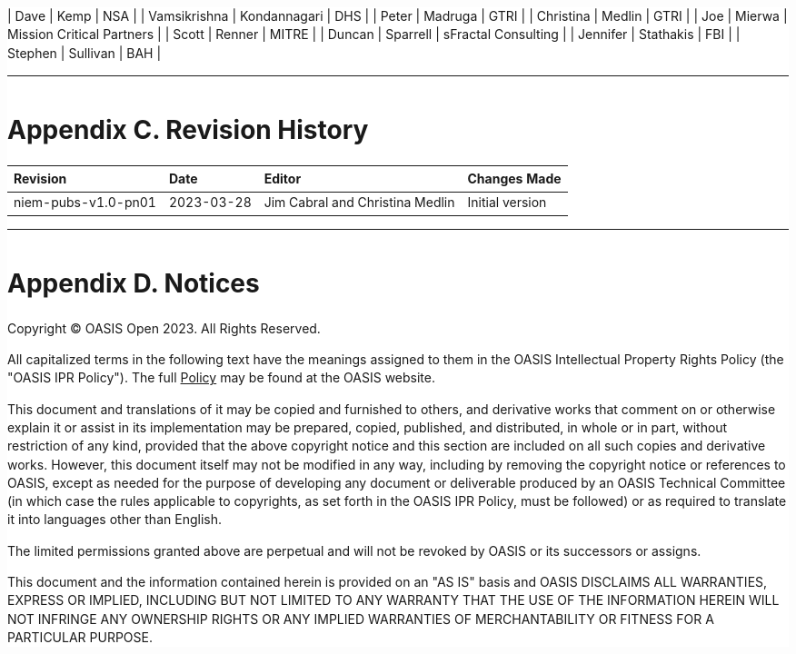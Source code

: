 | Dave         | Kemp         | NSA                       |
| Vamsikrishna | Kondannagari | DHS                       |
| Peter        | Madruga      | GTRI                      |
| Christina    | Medlin       | GTRI                      |
| Joe          | Mierwa       | Mission Critical Partners |
| Scott        | Renner       | MITRE                     |
| Duncan       | Sparrell     | sFractal Consulting       |
| Jennifer     | Stathakis    | FBI                       |
| Stephen      | Sullivan     | BAH                       |

-------

# Appendix C. Revision History

| Revision | Date | Editor | Changes Made |
| :------- | :--- | :----- | :----------- |
| niem-pubs-v1.0-pn01 | 2023-03-28  | Jim Cabral and Christina Medlin | Initial version |

-------

# Appendix D. Notices

Copyright &copy; OASIS Open 2023. All Rights Reserved.

All capitalized terms in the following text have the meanings assigned to them in the OASIS Intellectual Property Rights Policy (the "OASIS IPR Policy"). The full [Policy](https://www.oasis-open.org/policies-guidelines/ipr/) may be found at the OASIS website.

This document and translations of it may be copied and furnished to others, and derivative works that comment on or otherwise explain it or assist in its implementation may be prepared, copied, published, and distributed, in whole or in part, without restriction of any kind, provided that the above copyright notice and this section are included on all such copies and derivative works. However, this document itself may not be modified in any way, including by removing the copyright notice or references to OASIS, except as needed for the purpose of developing any document or deliverable produced by an OASIS Technical Committee (in which case the rules applicable to copyrights, as set forth in the OASIS IPR Policy, must be followed) or as required to translate it into languages other than English.

The limited permissions granted above are perpetual and will not be revoked by OASIS or its successors or assigns.

This document and the information contained herein is provided on an "AS IS" basis and OASIS DISCLAIMS ALL WARRANTIES, EXPRESS OR IMPLIED, INCLUDING BUT NOT LIMITED TO ANY WARRANTY THAT THE USE OF THE INFORMATION HEREIN WILL NOT INFRINGE ANY OWNERSHIP RIGHTS OR ANY IMPLIED WARRANTIES OF MERCHANTABILITY OR FITNESS FOR A PARTICULAR PURPOSE.
